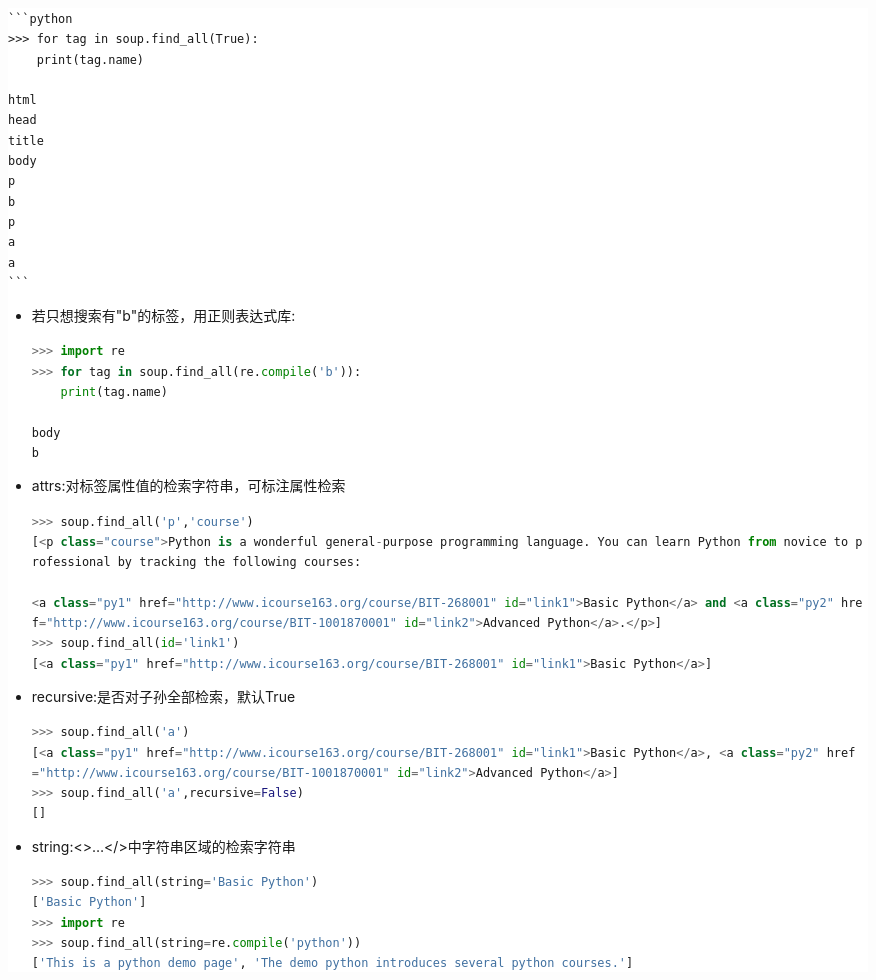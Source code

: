     ```python
    >>> for tag in soup.find_all(True):
    	print(tag.name)
    
    html
    head
    title
    body
    p
    b
    p
    a
    a
    ```

  - 若只想搜索有"b"的标签，用正则表达式库:

    ```python
    >>> import re
    >>> for tag in soup.find_all(re.compile('b')):
    	print(tag.name)
    	
    body
    b
    ```

- attrs:对标签属性值的检索字符串，可标注属性检索

  ```python
  >>> soup.find_all('p','course')
  [<p class="course">Python is a wonderful general-purpose programming language. You can learn Python from novice to professional by tracking the following courses:
  
  <a class="py1" href="http://www.icourse163.org/course/BIT-268001" id="link1">Basic Python</a> and <a class="py2" href="http://www.icourse163.org/course/BIT-1001870001" id="link2">Advanced Python</a>.</p>]
  >>> soup.find_all(id='link1')
  [<a class="py1" href="http://www.icourse163.org/course/BIT-268001" id="link1">Basic Python</a>]
  ```

- recursive:是否对子孙全部检索，默认True

  ```python
  >>> soup.find_all('a')
  [<a class="py1" href="http://www.icourse163.org/course/BIT-268001" id="link1">Basic Python</a>, <a class="py2" href="http://www.icourse163.org/course/BIT-1001870001" id="link2">Advanced Python</a>]
  >>> soup.find_all('a',recursive=False)
  []
  ```

- string:<>…</>中字符串区域的检索字符串

  ```python
  >>> soup.find_all(string='Basic Python')
  ['Basic Python']
  >>> import re
  >>> soup.find_all(string=re.compile('python'))
  ['This is a python demo page', 'The demo python introduces several python courses.']
  ```
